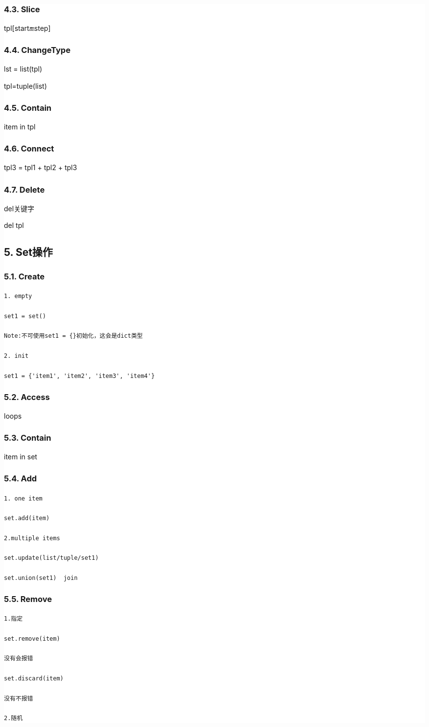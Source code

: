 ### 4.3. Slice
tpl[start:end:step]
### 4.4. ChangeType
lst = list(tpl)

tpl=tuple(list)
### 4.5. Contain
item in tpl
### 4.6. Connect
tpl3 = tpl1 + tpl2 + tpl3
### 4.7. Delete
del关键字

del tpl

## 5. Set操作
### 5.1. Create
```
1. empty

set1 = set()

Note:不可使用set1 = {}初始化，这会是dict类型

2. init

set1 = {'item1', 'item2', 'item3', 'item4'}
```
### 5.2. Access
loops
### 5.3. Contain
item in set
### 5.4. Add
```
1. one item

set.add(item)

2.multiple items

set.update(list/tuple/set1)

set.union(set1)  join
```
### 5.5. Remove
```
1.指定

set.remove(item)

没有会报错

set.discard(item)

没有不报错

2.随机

```